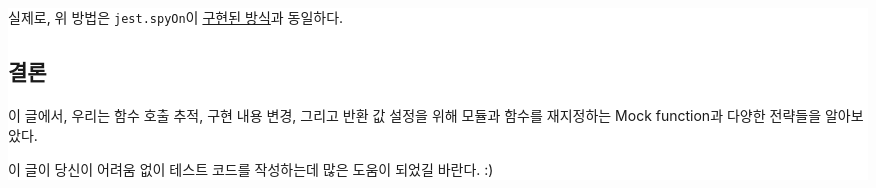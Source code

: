 실제로, 위 방법은 `jest.spyOn`이 [구현된 방식](https://github.com/facebook/jest/blob/e9aa321e0587d0990bd2b5ca5065e84a1aecb2fa/packages/jest-mock/src/index.js#L674-L708)과 동일하다.

## 결론

이 글에서, 우리는 함수 호출 추적, 구현 내용 변경, 그리고 반환 값 설정을 위해 모듈과 함수를 재지정하는 Mock function과 다양한 전략들을 알아보았다.

이 글이 당신이 어려움 없이 테스트 코드를 작성하는데 많은 도움이 되었길 바란다. :)

